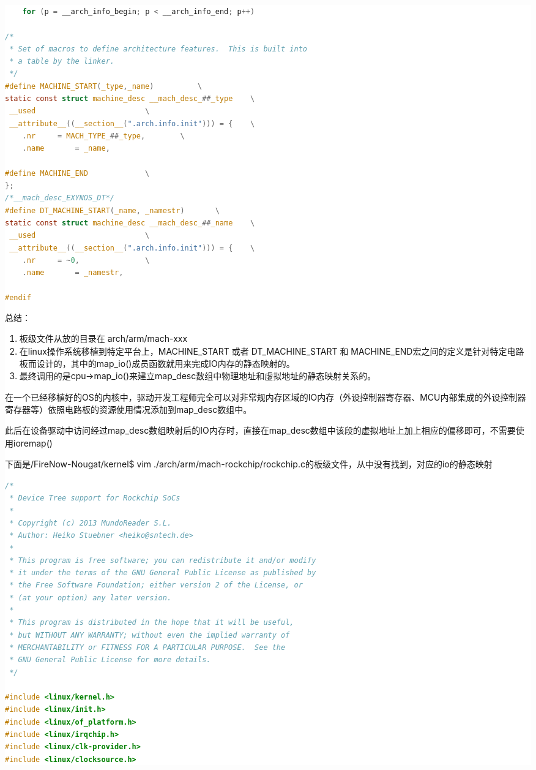 ```c
	for (p = __arch_info_begin; p < __arch_info_end; p++)

/*
 * Set of macros to define architecture features.  This is built into
 * a table by the linker.
 */
#define MACHINE_START(_type,_name)			\
static const struct machine_desc __mach_desc_##_type	\
 __used							\
 __attribute__((__section__(".arch.info.init"))) = {	\
	.nr		= MACH_TYPE_##_type,		\
	.name		= _name,

#define MACHINE_END				\
};
/*__mach_desc_EXYNOS_DT*/
#define DT_MACHINE_START(_name, _namestr)		\
static const struct machine_desc __mach_desc_##_name	\
 __used							\
 __attribute__((__section__(".arch.info.init"))) = {	\
	.nr		= ~0,				\
	.name		= _namestr,

#endif

```

总结：

1. 板级文件从放的目录在  arch/arm/mach-xxx
2. 在linux操作系统移植到特定平台上，MACHINE_START 或者 DT_MACHINE_START 和 MACHINE_END宏之间的定义是针对特定电路板而设计的，其中的map_io()成员函数就用来完成IO内存的静态映射的。
3. 最终调用的是cpu->map_io()来建立map_desc数组中物理地址和虚拟地址的静态映射关系的。



​	在一个已经移植好的OS的内核中，驱动开发工程师完全可以对非常规内存区域的IO内存（外设控制器寄存器、MCU内部集成的外设控制器寄存器等）依照电路板的资源使用情况添加到map_desc数组中。

​	此后在设备驱动中访问经过map_desc数组映射后的IO内存时，直接在map_desc数组中该段的虚拟地址上加上相应的偏移即可，不需要使用ioremap() 



下面是/FireNow-Nougat/kernel$ vim ./arch/arm/mach-rockchip/rockchip.c的板级文件，从中没有找到，对应的io的静态映射

```c
/*
 * Device Tree support for Rockchip SoCs
 *
 * Copyright (c) 2013 MundoReader S.L.
 * Author: Heiko Stuebner <heiko@sntech.de>
 *
 * This program is free software; you can redistribute it and/or modify
 * it under the terms of the GNU General Public License as published by
 * the Free Software Foundation; either version 2 of the License, or
 * (at your option) any later version.
 *
 * This program is distributed in the hope that it will be useful,
 * but WITHOUT ANY WARRANTY; without even the implied warranty of
 * MERCHANTABILITY or FITNESS FOR A PARTICULAR PURPOSE.  See the
 * GNU General Public License for more details.
 */

#include <linux/kernel.h>
#include <linux/init.h>
#include <linux/of_platform.h>
#include <linux/irqchip.h>
#include <linux/clk-provider.h>
#include <linux/clocksource.h>
```